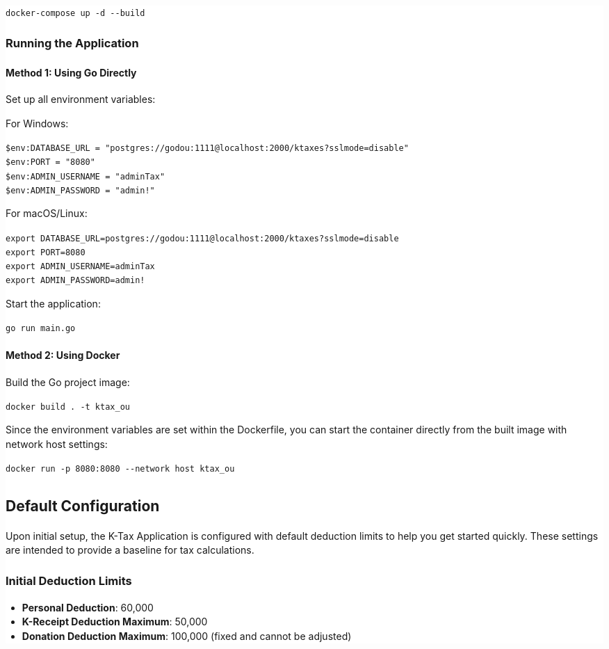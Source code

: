 ```
docker-compose up -d --build
```

### Running the Application

#### Method 1: Using Go Directly

Set up all environment variables:

For Windows:

```
$env:DATABASE_URL = "postgres://godou:1111@localhost:2000/ktaxes?sslmode=disable"
$env:PORT = "8080"
$env:ADMIN_USERNAME = "adminTax"
$env:ADMIN_PASSWORD = "admin!"
```

For macOS/Linux:

```
export DATABASE_URL=postgres://godou:1111@localhost:2000/ktaxes?sslmode=disable
export PORT=8080
export ADMIN_USERNAME=adminTax
export ADMIN_PASSWORD=admin!
```

Start the application:

```
go run main.go
```

#### Method 2: Using Docker

Build the Go project image:

```
docker build . -t ktax_ou
```

Since the environment variables are set within the Dockerfile, you can start the container directly from the built image with network host settings:

```
docker run -p 8080:8080 --network host ktax_ou
```

## Default Configuration

Upon initial setup, the K-Tax Application is configured with default deduction limits to help you get started quickly. These settings are intended to provide a baseline for tax calculations.

### Initial Deduction Limits

- **Personal Deduction**: 60,000
- **K-Receipt Deduction Maximum**: 50,000
- **Donation Deduction Maximum**: 100,000 (fixed and cannot be adjusted)
